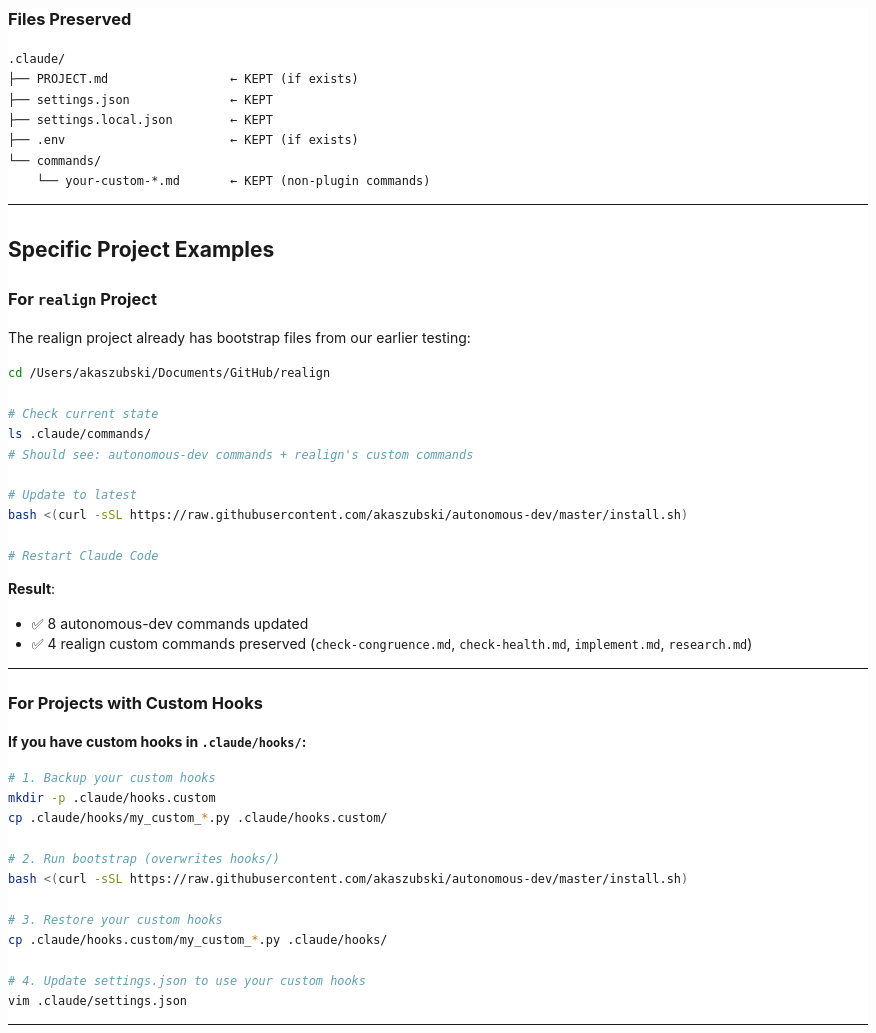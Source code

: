 ### Files Preserved

```
.claude/
├── PROJECT.md                 ← KEPT (if exists)
├── settings.json              ← KEPT
├── settings.local.json        ← KEPT
├── .env                       ← KEPT (if exists)
└── commands/
    └── your-custom-*.md       ← KEPT (non-plugin commands)
```

---

## Specific Project Examples

### For `realign` Project

The realign project already has bootstrap files from our earlier testing:

```bash
cd /Users/akaszubski/Documents/GitHub/realign

# Check current state
ls .claude/commands/
# Should see: autonomous-dev commands + realign's custom commands

# Update to latest
bash <(curl -sSL https://raw.githubusercontent.com/akaszubski/autonomous-dev/master/install.sh)

# Restart Claude Code
```

**Result**:
- ✅ 8 autonomous-dev commands updated
- ✅ 4 realign custom commands preserved (`check-congruence.md`, `check-health.md`, `implement.md`, `research.md`)

---

### For Projects with Custom Hooks

**If you have custom hooks in `.claude/hooks/`:**

```bash
# 1. Backup your custom hooks
mkdir -p .claude/hooks.custom
cp .claude/hooks/my_custom_*.py .claude/hooks.custom/

# 2. Run bootstrap (overwrites hooks/)
bash <(curl -sSL https://raw.githubusercontent.com/akaszubski/autonomous-dev/master/install.sh)

# 3. Restore your custom hooks
cp .claude/hooks.custom/my_custom_*.py .claude/hooks/

# 4. Update settings.json to use your custom hooks
vim .claude/settings.json
```

---